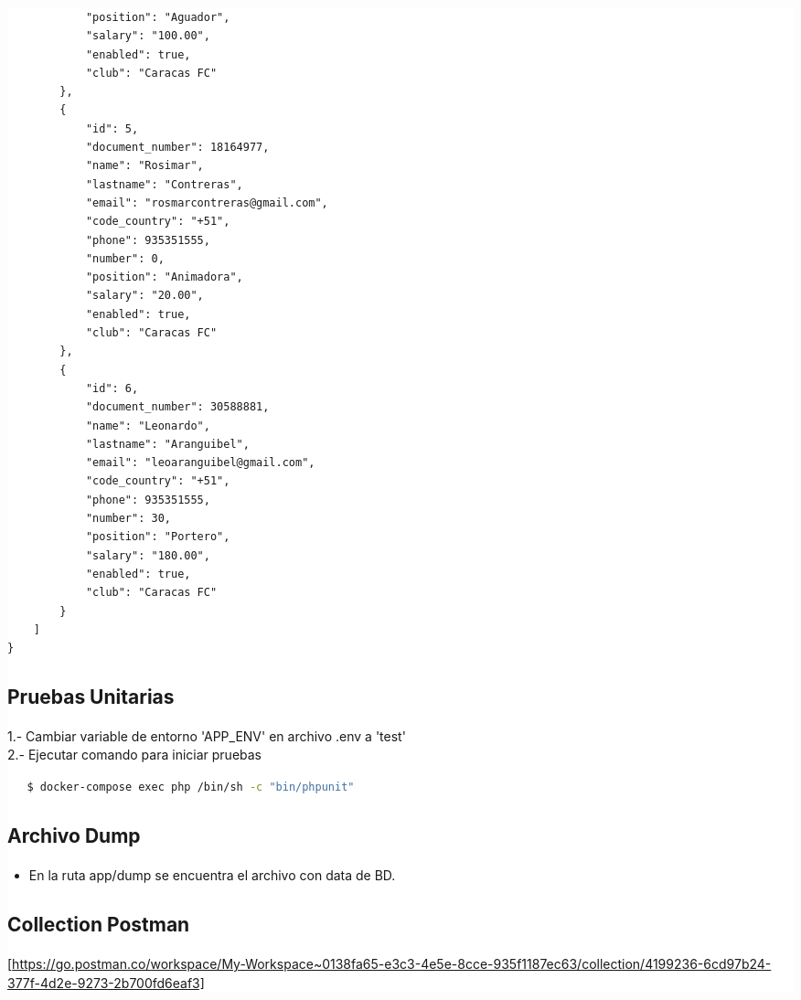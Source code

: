 ```
            "position": "Aguador",
            "salary": "100.00",
            "enabled": true,
            "club": "Caracas FC"
        },
        {
            "id": 5,
            "document_number": 18164977,
            "name": "Rosimar",
            "lastname": "Contreras",
            "email": "rosmarcontreras@gmail.com",
            "code_country": "+51",
            "phone": 935351555,
            "number": 0,
            "position": "Animadora",
            "salary": "20.00",
            "enabled": true,
            "club": "Caracas FC"
        },
        {
            "id": 6,
            "document_number": 30588881,
            "name": "Leonardo",
            "lastname": "Aranguibel",
            "email": "leoaranguibel@gmail.com",
            "code_country": "+51",
            "phone": 935351555,
            "number": 30,
            "position": "Portero",
            "salary": "180.00",
            "enabled": true,
            "club": "Caracas FC"
        }
    ]
}
```
## Pruebas Unitarias

1.- Cambiar variable de entorno 'APP_ENV' en archivo .env a 'test'  
2.- Ejecutar comando para iniciar pruebas
```bash
   $ docker-compose exec php /bin/sh -c "bin/phpunit"
```

## Archivo Dump

- En la ruta app/dump se encuentra el archivo con data de BD.

## Collection Postman
[https://go.postman.co/workspace/My-Workspace~0138fa65-e3c3-4e5e-8cce-935f1187ec63/collection/4199236-6cd97b24-377f-4d2e-9273-2b700fd6eaf3]
